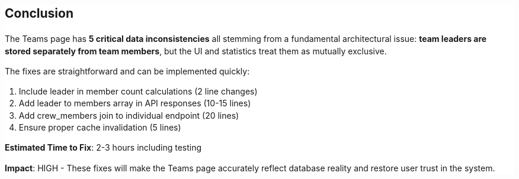 
## Conclusion

The Teams page has **5 critical data inconsistencies** all stemming from a fundamental architectural issue: **team leaders are stored separately from team members**, but the UI and statistics treat them as mutually exclusive.

The fixes are straightforward and can be implemented quickly:
1. Include leader in member count calculations (2 line changes)
2. Add leader to members array in API responses (10-15 lines)
3. Add crew_members join to individual endpoint (20 lines)
4. Ensure proper cache invalidation (5 lines)

**Estimated Time to Fix**: 2-3 hours including testing

**Impact**: HIGH - These fixes will make the Teams page accurately reflect database reality and restore user trust in the system.
